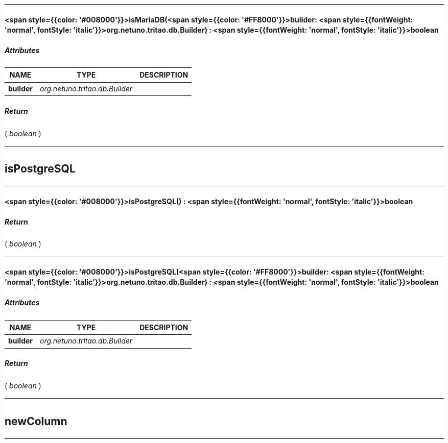 
---

#### <span style={{color: '#008000'}}>isMariaDB</span>(<span style={{color: '#FF8000'}}>builder</span>: <span style={{fontWeight: 'normal', fontStyle: 'italic'}}>org.netuno.tritao.db.Builder</span>) : <span style={{fontWeight: 'normal', fontStyle: 'italic'}}>boolean</span>
##### Attributes

| NAME | TYPE | DESCRIPTION |
|---|---|---|
| **builder** | _org.netuno.tritao.db.Builder_ |   |

##### Return

( _boolean_ )


---

## isPostgreSQL

---

#### <span style={{color: '#008000'}}>isPostgreSQL</span>() : <span style={{fontWeight: 'normal', fontStyle: 'italic'}}>boolean</span>
##### Return

( _boolean_ )


---

#### <span style={{color: '#008000'}}>isPostgreSQL</span>(<span style={{color: '#FF8000'}}>builder</span>: <span style={{fontWeight: 'normal', fontStyle: 'italic'}}>org.netuno.tritao.db.Builder</span>) : <span style={{fontWeight: 'normal', fontStyle: 'italic'}}>boolean</span>
##### Attributes

| NAME | TYPE | DESCRIPTION |
|---|---|---|
| **builder** | _org.netuno.tritao.db.Builder_ |   |

##### Return

( _boolean_ )


---

## newColumn

---